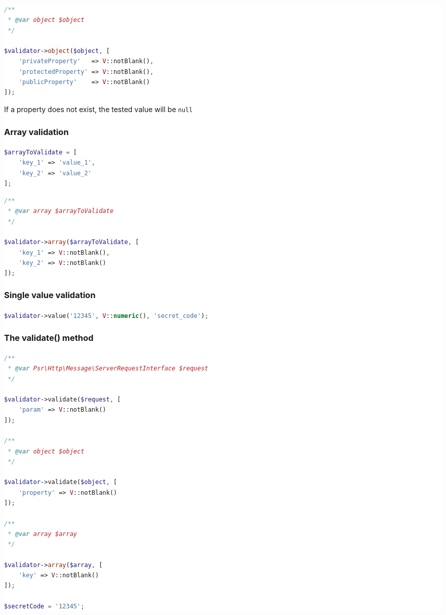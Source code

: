 ``` php
/**
 * @var object $object
 */

$validator->object($object, [
    'privateProperty'   => V::notBlank(),
    'protectedProperty' => V::notBlank(),
    'publicProperty'    => V::notBlank()
]);
```

If a property does not exist, the tested value will be `null`

### Array validation
``` php
$arrayToValidate = [
    'key_1' => 'value_1',
    'key_2' => 'value_2'
];
```

``` php
/**
 * @var array $arrayToValidate
 */

$validator->array($arrayToValidate, [
    'key_1' => V::notBlank(),
    'key_2' => V::notBlank()
]);
```

### Single value validation
``` php
$validator->value('12345', V::numeric(), 'secret_code');
```

### The validate() method
``` php
/**
 * @var Psr\Http\Message\ServerRequestInterface $request
 */

$validator->validate($request, [
    'param' => V::notBlank()
]);

/**
 * @var object $object
 */

$validator->validate($object, [
    'property' => V::notBlank()
]);

/**
 * @var array $array
 */

$validator->array($array, [
    'key' => V::notBlank()
]);

$secretCode = '12345';
```